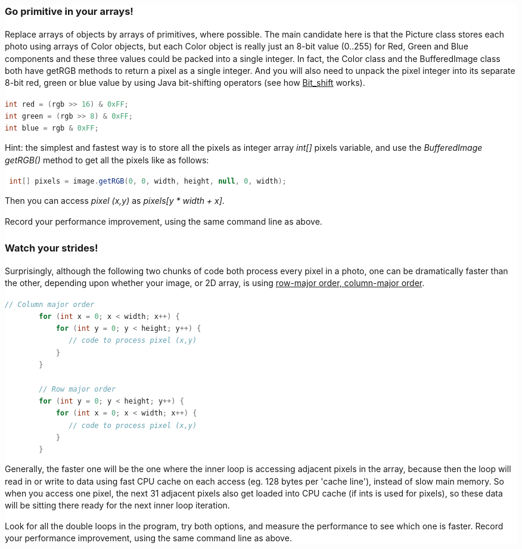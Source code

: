 ### Go primitive in your arrays!
Replace arrays of objects by arrays of primitives, where possible. The main candidate here is that the Picture class stores each photo using arrays of Color objects, but each Color object is really just an 8-bit value (0..255) for Red, Green and Blue components and these three values could be packed into a single integer. In fact, the Color class and the BufferedImage class both have getRGB methods to return a pixel as a single integer. And you will also need to unpack the pixel integer into its separate 8-bit red, green or blue value by using Java bit-shifting operators (see how [Bit_shift](http://en.wikipedia.org/wiki/Bit_shift) works). 

```java
int red = (rgb >> 16) & 0xFF;
int green = (rgb >> 8) & 0xFF;
int blue = rgb & 0xFF;
```
 Hint: the simplest and fastest way is to store all the pixels as integer array *int[]* pixels variable, and use the *BufferedImage getRGB()* method to get all the pixels like as follows:

```java
 int[] pixels = image.getRGB(0, 0, width, height, null, 0, width);
```
Then you can access *pixel (x,y)* as *pixels[y * width + x]*. 

Record your performance improvement, using the same command line as above.

### Watch your strides!
Surprisingly, although the following two chunks of code both process every pixel in a photo, one can be dramatically faster than the other, depending upon whether your image, or 2D array, is using [row-major order, column-major order](https://en.wikipedia.org/wiki/Row-_and_column-major_order).

```java
// Column major order
        for (int x = 0; x < width; x++) {
            for (int y = 0; y < height; y++) {
               // code to process pixel (x,y)
            }
        }

        // Row major order
        for (int y = 0; y < height; y++) {
            for (int x = 0; x < width; x++) {
               // code to process pixel (x,y)
            }
        }
```
Generally, the faster one will be the one where the inner loop is accessing adjacent pixels in the array, because then the loop will read in or write to data using fast CPU cache on each access (eg. 128 bytes per 'cache line'), instead of slow main memory. So when you access one pixel, the next 31 adjacent pixels also get loaded into CPU cache (if ints is used for pixels), so these data will be sitting there ready for the next inner loop iteration.

Look for all the double loops in the program, try both options, and measure the performance to see which one is faster. 
Record your performance improvement, using the same command line as above. 
